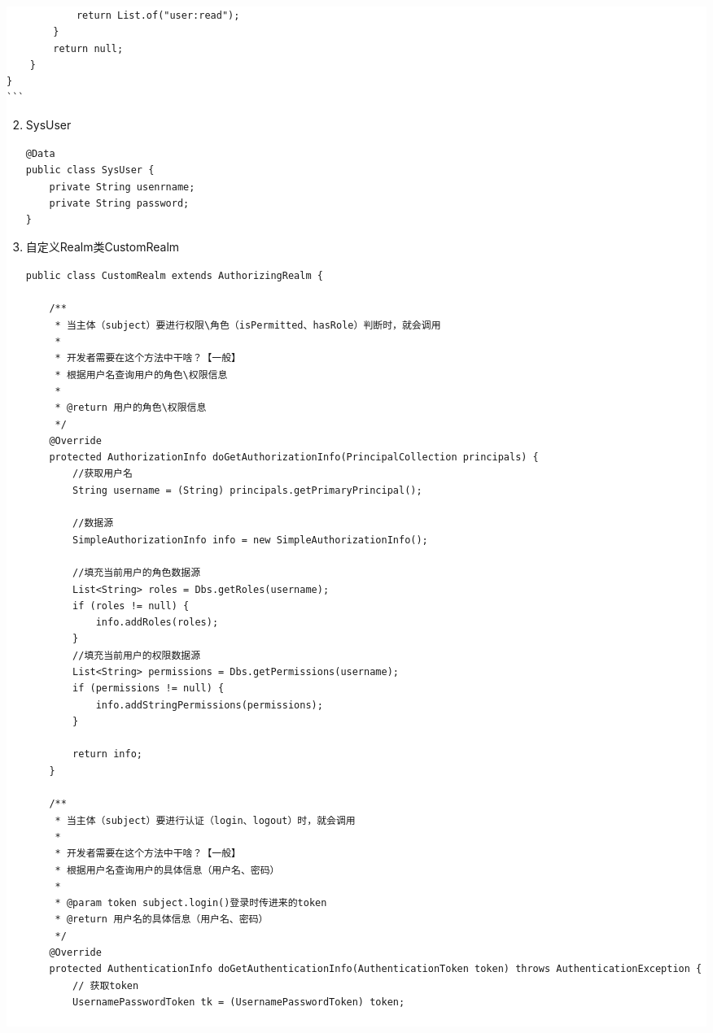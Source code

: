                 return List.of("user:read");
            }
            return null;
        }
    }
    ```
2. SysUser
    
    ```
    @Data
    public class SysUser {
        private String usenrname;
        private String password;
    }
    ```
3. 自定义Realm类CustomRealm
    
    ```
    public class CustomRealm extends AuthorizingRealm {

        /**
         * 当主体（subject）要进行权限\角色（isPermitted、hasRole）判断时，就会调用
         *
         * 开发者需要在这个方法中干啥？【一般】
         * 根据用户名查询用户的角色\权限信息
         *
         * @return 用户的角色\权限信息
         */
        @Override
        protected AuthorizationInfo doGetAuthorizationInfo(PrincipalCollection principals) {
            //获取用户名
            String username = (String) principals.getPrimaryPrincipal();
            
            //数据源
            SimpleAuthorizationInfo info = new SimpleAuthorizationInfo();
            
            //填充当前用户的角色数据源
            List<String> roles = Dbs.getRoles(username);
            if (roles != null) {
                info.addRoles(roles);
            }
            //填充当前用户的权限数据源
            List<String> permissions = Dbs.getPermissions(username);
            if (permissions != null) {
                info.addStringPermissions(permissions);
            }
    
            return info;
        }
    
        /**
         * 当主体（subject）要进行认证（login、logout）时，就会调用
         *
         * 开发者需要在这个方法中干啥？【一般】
         * 根据用户名查询用户的具体信息（用户名、密码）
         *
         * @param token subject.login()登录时传进来的token
         * @return 用户名的具体信息（用户名、密码）
         */
        @Override
        protected AuthenticationInfo doGetAuthenticationInfo(AuthenticationToken token) throws AuthenticationException {
            // 获取token
            UsernamePasswordToken tk = (UsernamePasswordToken) token;
    